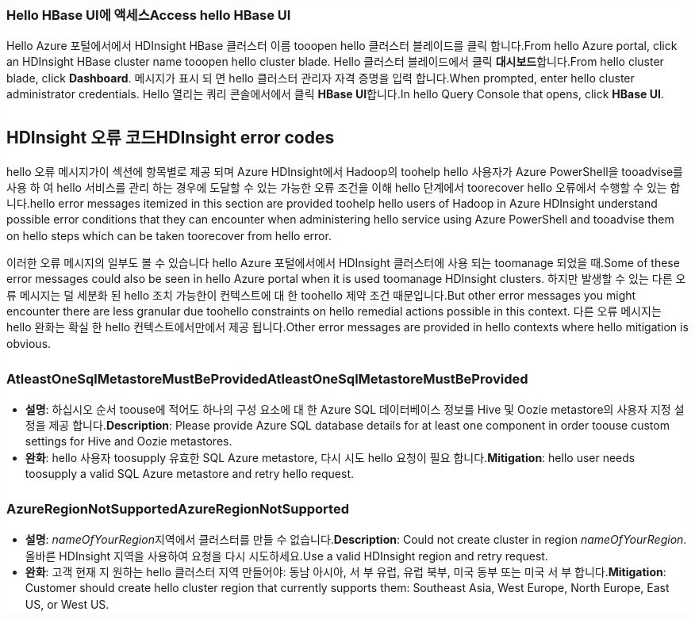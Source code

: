 ### <a name="access-hello-hbase-ui"></a><span data-ttu-id="5f4df-214">Hello HBase UI에 액세스</span><span class="sxs-lookup"><span data-stu-id="5f4df-214">Access hello HBase UI</span></span>
<span data-ttu-id="5f4df-215">Hello Azure 포털에서에서 HDInsight HBase 클러스터 이름 tooopen hello 클러스터 블레이드를 클릭 합니다.</span><span class="sxs-lookup"><span data-stu-id="5f4df-215">From hello Azure portal, click an HDInsight HBase cluster name tooopen hello cluster blade.</span></span> <span data-ttu-id="5f4df-216">Hello 클러스터 블레이드에서 클릭 **대시보드**합니다.</span><span class="sxs-lookup"><span data-stu-id="5f4df-216">From hello cluster blade, click **Dashboard**.</span></span> <span data-ttu-id="5f4df-217">메시지가 표시 되 면 hello 클러스터 관리자 자격 증명을 입력 합니다.</span><span class="sxs-lookup"><span data-stu-id="5f4df-217">When prompted, enter hello cluster administrator credentials.</span></span> <span data-ttu-id="5f4df-218">Hello 열리는 쿼리 콘솔에서에서 클릭 **HBase UI**합니다.</span><span class="sxs-lookup"><span data-stu-id="5f4df-218">In hello Query Console that opens, click **HBase UI**.</span></span>

## <a name="hdinsight-error-codes"></a><span data-ttu-id="5f4df-219">HDInsight 오류 코드</span><span class="sxs-lookup"><span data-stu-id="5f4df-219">HDInsight error codes</span></span>
<span data-ttu-id="5f4df-220">hello 오류 메시지가이 섹션에 항목별로 제공 되며 Azure HDInsight에서 Hadoop의 toohelp hello 사용자가 Azure PowerShell을 tooadvise를 사용 하 여 hello 서비스를 관리 하는 경우에 도달할 수 있는 가능한 오류 조건을 이해 hello 단계에서 toorecover hello 오류에서 수행할 수 있는 합니다.</span><span class="sxs-lookup"><span data-stu-id="5f4df-220">hello error messages itemized in this section are provided toohelp hello users of Hadoop in Azure HDInsight understand possible error conditions that they can encounter when administering hello service using Azure PowerShell and tooadvise them on hello steps which can be taken toorecover from hello error.</span></span>

<span data-ttu-id="5f4df-221">이러한 오류 메시지의 일부도 볼 수 있습니다 hello Azure 포털에서에서 HDInsight 클러스터에 사용 되는 toomanage 되었을 때.</span><span class="sxs-lookup"><span data-stu-id="5f4df-221">Some of these error messages could also be seen in hello Azure portal when it is used toomanage HDInsight clusters.</span></span> <span data-ttu-id="5f4df-222">하지만 발생할 수 있는 다른 오류 메시지는 덜 세분화 된 hello 조치 가능한이 컨텍스트에 대 한 toohello 제약 조건 때문입니다.</span><span class="sxs-lookup"><span data-stu-id="5f4df-222">But other error messages you might encounter there are less granular due toohello constraints on hello remedial actions possible in this context.</span></span> <span data-ttu-id="5f4df-223">다른 오류 메시지는 hello 완화는 확실 한 hello 컨텍스트에서만에서 제공 됩니다.</span><span class="sxs-lookup"><span data-stu-id="5f4df-223">Other error messages are provided in hello contexts where hello mitigation is obvious.</span></span> 

### <span data-ttu-id="5f4df-224"><a id="AtleastOneSqlMetastoreMustBeProvided"></a>AtleastOneSqlMetastoreMustBeProvided</span><span class="sxs-lookup"><span data-stu-id="5f4df-224"><a id="AtleastOneSqlMetastoreMustBeProvided"></a>AtleastOneSqlMetastoreMustBeProvided</span></span>
* <span data-ttu-id="5f4df-225">**설명**: 하십시오 순서 toouse에 적어도 하나의 구성 요소에 대 한 Azure SQL 데이터베이스 정보를 Hive 및 Oozie metastore의 사용자 지정 설정을 제공 합니다.</span><span class="sxs-lookup"><span data-stu-id="5f4df-225">**Description**: Please provide Azure SQL database details for at least one component in order toouse custom settings for Hive and Oozie metastores.</span></span>
* <span data-ttu-id="5f4df-226">**완화**: hello 사용자 toosupply 유효한 SQL Azure metastore, 다시 시도 hello 요청이 필요 합니다.</span><span class="sxs-lookup"><span data-stu-id="5f4df-226">**Mitigation**: hello user needs toosupply a valid SQL Azure metastore and retry hello request.</span></span>  

### <span data-ttu-id="5f4df-227"><a id="AzureRegionNotSupported"></a>AzureRegionNotSupported</span><span class="sxs-lookup"><span data-stu-id="5f4df-227"><a id="AzureRegionNotSupported"></a>AzureRegionNotSupported</span></span>
* <span data-ttu-id="5f4df-228">**설명**: *nameOfYourRegion*지역에서 클러스터를 만들 수 없습니다.</span><span class="sxs-lookup"><span data-stu-id="5f4df-228">**Description**: Could not create cluster in region *nameOfYourRegion*.</span></span> <span data-ttu-id="5f4df-229">올바른 HDInsight 지역을 사용하여 요청을 다시 시도하세요.</span><span class="sxs-lookup"><span data-stu-id="5f4df-229">Use a valid HDInsight region and retry request.</span></span>
* <span data-ttu-id="5f4df-230">**완화**: 고객 현재 지 원하는 hello 클러스터 지역 만들어야: 동남 아시아, 서 부 유럽, 유럽 북부, 미국 동부 또는 미국 서 부 합니다.</span><span class="sxs-lookup"><span data-stu-id="5f4df-230">**Mitigation**: Customer should create hello cluster region that currently supports them: Southeast Asia, West Europe, North Europe, East US, or West US.</span></span>  
